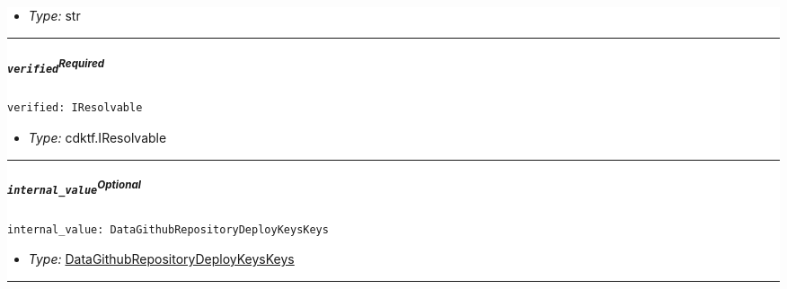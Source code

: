 - *Type:* str

---

##### `verified`<sup>Required</sup> <a name="verified" id="@cdktf/provider-github.dataGithubRepositoryDeployKeys.DataGithubRepositoryDeployKeysKeysOutputReference.property.verified"></a>

```python
verified: IResolvable
```

- *Type:* cdktf.IResolvable

---

##### `internal_value`<sup>Optional</sup> <a name="internal_value" id="@cdktf/provider-github.dataGithubRepositoryDeployKeys.DataGithubRepositoryDeployKeysKeysOutputReference.property.internalValue"></a>

```python
internal_value: DataGithubRepositoryDeployKeysKeys
```

- *Type:* <a href="#@cdktf/provider-github.dataGithubRepositoryDeployKeys.DataGithubRepositoryDeployKeysKeys">DataGithubRepositoryDeployKeysKeys</a>

---



